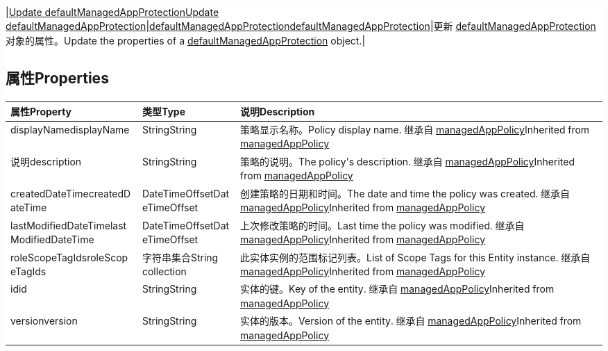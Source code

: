 |[<span data-ttu-id="9d6bc-125">Update defaultManagedAppProtection</span><span class="sxs-lookup"><span data-stu-id="9d6bc-125">Update defaultManagedAppProtection</span></span>](../api/intune-mam-defaultmanagedappprotection-update.md)|[<span data-ttu-id="9d6bc-126">defaultManagedAppProtection</span><span class="sxs-lookup"><span data-stu-id="9d6bc-126">defaultManagedAppProtection</span></span>](../resources/intune-mam-defaultmanagedappprotection.md)|<span data-ttu-id="9d6bc-127">更新 [defaultManagedAppProtection](../resources/intune-mam-defaultmanagedappprotection.md) 对象的属性。</span><span class="sxs-lookup"><span data-stu-id="9d6bc-127">Update the properties of a [defaultManagedAppProtection](../resources/intune-mam-defaultmanagedappprotection.md) object.</span></span>|

## <a name="properties"></a><span data-ttu-id="9d6bc-128">属性</span><span class="sxs-lookup"><span data-stu-id="9d6bc-128">Properties</span></span>
|<span data-ttu-id="9d6bc-129">属性</span><span class="sxs-lookup"><span data-stu-id="9d6bc-129">Property</span></span>|<span data-ttu-id="9d6bc-130">类型</span><span class="sxs-lookup"><span data-stu-id="9d6bc-130">Type</span></span>|<span data-ttu-id="9d6bc-131">说明</span><span class="sxs-lookup"><span data-stu-id="9d6bc-131">Description</span></span>|
|:---|:---|:---|
|<span data-ttu-id="9d6bc-132">displayName</span><span class="sxs-lookup"><span data-stu-id="9d6bc-132">displayName</span></span>|<span data-ttu-id="9d6bc-133">String</span><span class="sxs-lookup"><span data-stu-id="9d6bc-133">String</span></span>|<span data-ttu-id="9d6bc-134">策略显示名称。</span><span class="sxs-lookup"><span data-stu-id="9d6bc-134">Policy display name.</span></span> <span data-ttu-id="9d6bc-135">继承自 [managedAppPolicy](../resources/intune-mam-managedapppolicy.md)</span><span class="sxs-lookup"><span data-stu-id="9d6bc-135">Inherited from [managedAppPolicy](../resources/intune-mam-managedapppolicy.md)</span></span>|
|<span data-ttu-id="9d6bc-136">说明</span><span class="sxs-lookup"><span data-stu-id="9d6bc-136">description</span></span>|<span data-ttu-id="9d6bc-137">String</span><span class="sxs-lookup"><span data-stu-id="9d6bc-137">String</span></span>|<span data-ttu-id="9d6bc-138">策略的说明。</span><span class="sxs-lookup"><span data-stu-id="9d6bc-138">The policy's description.</span></span> <span data-ttu-id="9d6bc-139">继承自 [managedAppPolicy](../resources/intune-mam-managedapppolicy.md)</span><span class="sxs-lookup"><span data-stu-id="9d6bc-139">Inherited from [managedAppPolicy](../resources/intune-mam-managedapppolicy.md)</span></span>|
|<span data-ttu-id="9d6bc-140">createdDateTime</span><span class="sxs-lookup"><span data-stu-id="9d6bc-140">createdDateTime</span></span>|<span data-ttu-id="9d6bc-141">DateTimeOffset</span><span class="sxs-lookup"><span data-stu-id="9d6bc-141">DateTimeOffset</span></span>|<span data-ttu-id="9d6bc-142">创建策略的日期和时间。</span><span class="sxs-lookup"><span data-stu-id="9d6bc-142">The date and time the policy was created.</span></span> <span data-ttu-id="9d6bc-143">继承自 [managedAppPolicy](../resources/intune-mam-managedapppolicy.md)</span><span class="sxs-lookup"><span data-stu-id="9d6bc-143">Inherited from [managedAppPolicy](../resources/intune-mam-managedapppolicy.md)</span></span>|
|<span data-ttu-id="9d6bc-144">lastModifiedDateTime</span><span class="sxs-lookup"><span data-stu-id="9d6bc-144">lastModifiedDateTime</span></span>|<span data-ttu-id="9d6bc-145">DateTimeOffset</span><span class="sxs-lookup"><span data-stu-id="9d6bc-145">DateTimeOffset</span></span>|<span data-ttu-id="9d6bc-146">上次修改策略的时间。</span><span class="sxs-lookup"><span data-stu-id="9d6bc-146">Last time the policy was modified.</span></span> <span data-ttu-id="9d6bc-147">继承自 [managedAppPolicy](../resources/intune-mam-managedapppolicy.md)</span><span class="sxs-lookup"><span data-stu-id="9d6bc-147">Inherited from [managedAppPolicy](../resources/intune-mam-managedapppolicy.md)</span></span>|
|<span data-ttu-id="9d6bc-148">roleScopeTagIds</span><span class="sxs-lookup"><span data-stu-id="9d6bc-148">roleScopeTagIds</span></span>|<span data-ttu-id="9d6bc-149">字符串集合</span><span class="sxs-lookup"><span data-stu-id="9d6bc-149">String collection</span></span>|<span data-ttu-id="9d6bc-150">此实体实例的范围标记列表。</span><span class="sxs-lookup"><span data-stu-id="9d6bc-150">List of Scope Tags for this Entity instance.</span></span> <span data-ttu-id="9d6bc-151">继承自 [managedAppPolicy](../resources/intune-mam-managedapppolicy.md)</span><span class="sxs-lookup"><span data-stu-id="9d6bc-151">Inherited from [managedAppPolicy](../resources/intune-mam-managedapppolicy.md)</span></span>|
|<span data-ttu-id="9d6bc-152">id</span><span class="sxs-lookup"><span data-stu-id="9d6bc-152">id</span></span>|<span data-ttu-id="9d6bc-153">String</span><span class="sxs-lookup"><span data-stu-id="9d6bc-153">String</span></span>|<span data-ttu-id="9d6bc-154">实体的键。</span><span class="sxs-lookup"><span data-stu-id="9d6bc-154">Key of the entity.</span></span> <span data-ttu-id="9d6bc-155">继承自 [managedAppPolicy](../resources/intune-mam-managedapppolicy.md)</span><span class="sxs-lookup"><span data-stu-id="9d6bc-155">Inherited from [managedAppPolicy](../resources/intune-mam-managedapppolicy.md)</span></span>|
|<span data-ttu-id="9d6bc-156">version</span><span class="sxs-lookup"><span data-stu-id="9d6bc-156">version</span></span>|<span data-ttu-id="9d6bc-157">String</span><span class="sxs-lookup"><span data-stu-id="9d6bc-157">String</span></span>|<span data-ttu-id="9d6bc-158">实体的版本。</span><span class="sxs-lookup"><span data-stu-id="9d6bc-158">Version of the entity.</span></span> <span data-ttu-id="9d6bc-159">继承自 [managedAppPolicy](../resources/intune-mam-managedapppolicy.md)</span><span class="sxs-lookup"><span data-stu-id="9d6bc-159">Inherited from [managedAppPolicy](../resources/intune-mam-managedapppolicy.md)</span></span>|